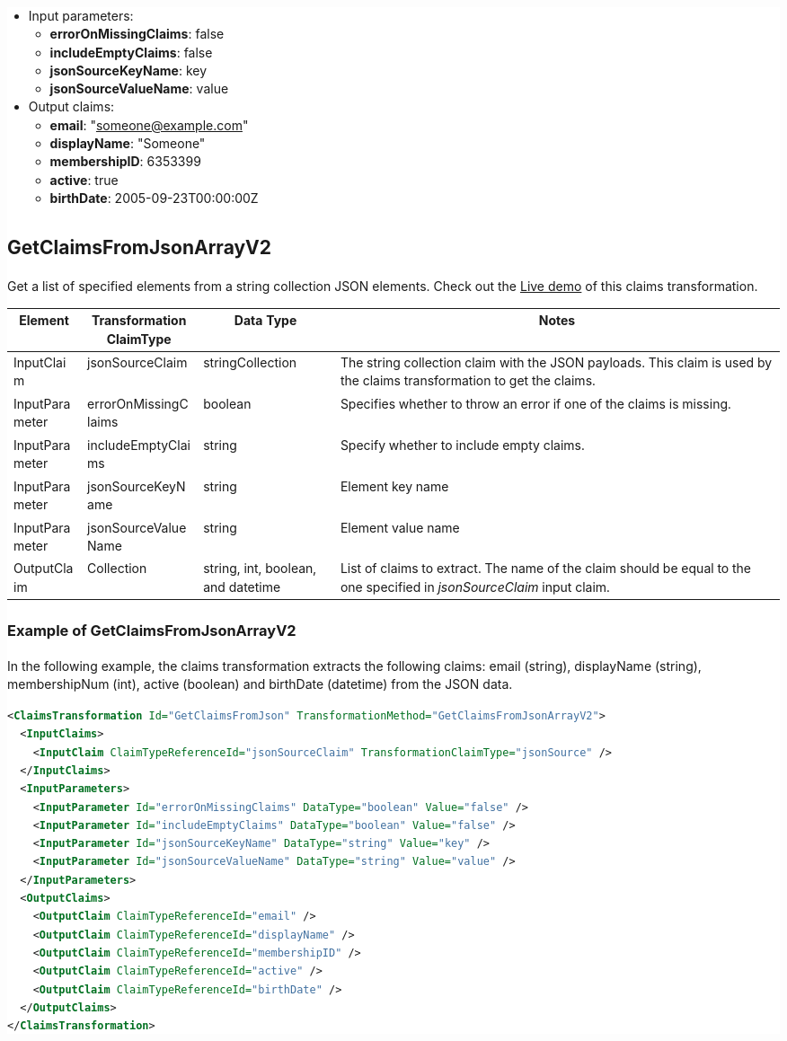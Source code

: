 - Input parameters:
  - **errorOnMissingClaims**: false
  - **includeEmptyClaims**: false
  - **jsonSourceKeyName**: key
  - **jsonSourceValueName**: value
- Output claims:
  - **email**: "someone@example.com"
  - **displayName**: "Someone"
  - **membershipID**: 6353399
  - **active**: true
  - **birthDate**: 2005-09-23T00:00:00Z


## GetClaimsFromJsonArrayV2

Get a list of specified elements from a string collection JSON elements. Check out the [Live demo](https://github.com/azure-ad-b2c/unit-tests/tree/main/claims-transformation/json#getclaimsfromjsonarrayv2) of this claims transformation.

| Element | TransformationClaimType | Data Type | Notes |
| ---- | ----------------------- | --------- | ----- |
| InputClaim | jsonSourceClaim | stringCollection | The string collection claim with the JSON payloads. This claim is used by the claims transformation to get the claims. |
| InputParameter | errorOnMissingClaims | boolean | Specifies whether to throw an error if one of the claims is missing. |
| InputParameter | includeEmptyClaims | string | Specify whether to include empty claims. |
| InputParameter | jsonSourceKeyName | string | Element key name |
| InputParameter | jsonSourceValueName | string | Element value name |
| OutputClaim | Collection | string, int, boolean, and datetime |List of claims to extract. The name of the claim should be equal to the one specified in _jsonSourceClaim_ input claim. |

### Example of GetClaimsFromJsonArrayV2

In the following example, the claims transformation extracts the following claims: email (string), displayName (string), membershipNum (int), active (boolean) and  birthDate (datetime) from the JSON data.

```xml
<ClaimsTransformation Id="GetClaimsFromJson" TransformationMethod="GetClaimsFromJsonArrayV2">
  <InputClaims>
    <InputClaim ClaimTypeReferenceId="jsonSourceClaim" TransformationClaimType="jsonSource" />
  </InputClaims>
  <InputParameters>
    <InputParameter Id="errorOnMissingClaims" DataType="boolean" Value="false" />
    <InputParameter Id="includeEmptyClaims" DataType="boolean" Value="false" />
    <InputParameter Id="jsonSourceKeyName" DataType="string" Value="key" />
    <InputParameter Id="jsonSourceValueName" DataType="string" Value="value" />
  </InputParameters>
  <OutputClaims>
    <OutputClaim ClaimTypeReferenceId="email" />
    <OutputClaim ClaimTypeReferenceId="displayName" />
    <OutputClaim ClaimTypeReferenceId="membershipID" />
    <OutputClaim ClaimTypeReferenceId="active" />
    <OutputClaim ClaimTypeReferenceId="birthDate" />
  </OutputClaims>
</ClaimsTransformation>
```
